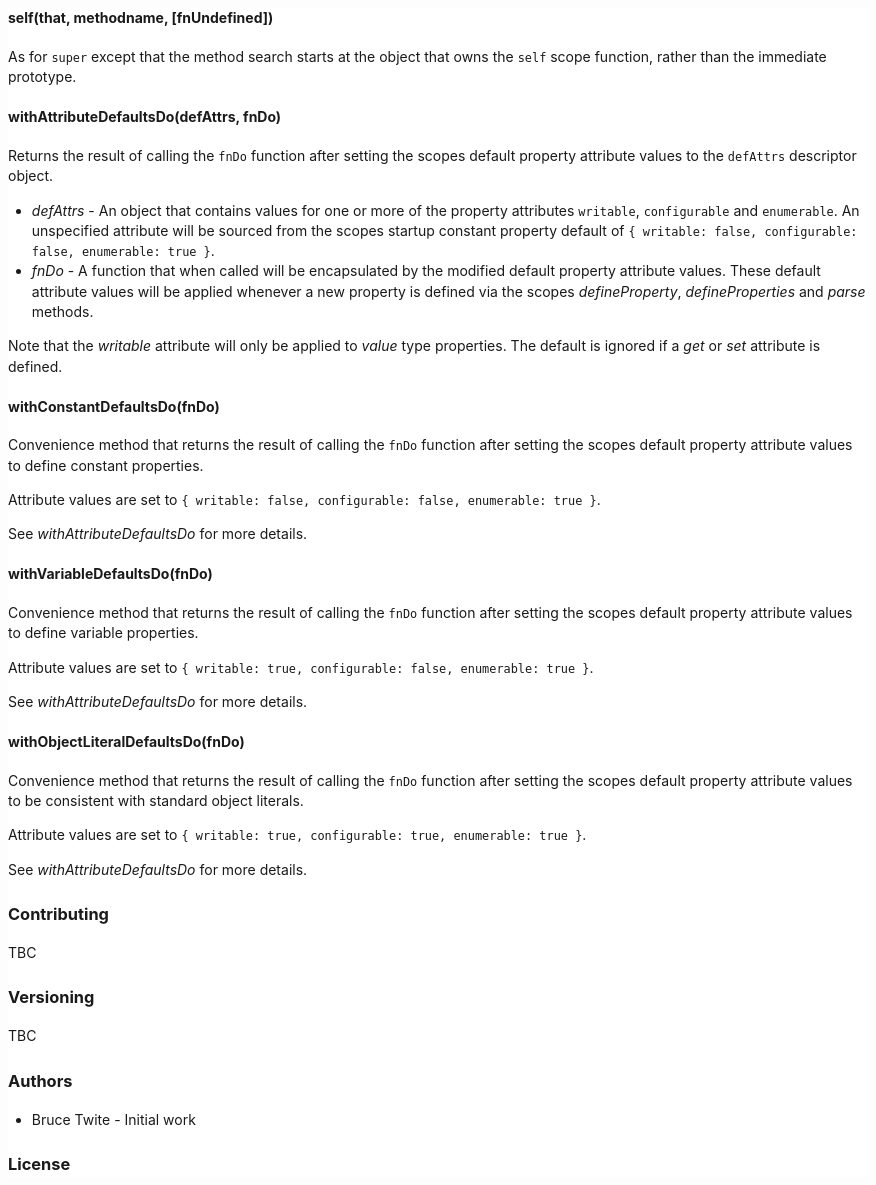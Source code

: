 #### self(that, methodname, [fnUndefined])
As for `super` except that the method search starts at the object that owns the `self` scope function, rather than the immediate prototype.

#### withAttributeDefaultsDo(defAttrs, fnDo)
Returns the result of calling the `fnDo` function after setting the scopes default property attribute values to the `defAttrs` descriptor object.

* *defAttrs* - An object that contains values for one or more of the property attributes `writable`, `configurable` and `enumerable`. An unspecified attribute will be sourced from the scopes startup constant property default of `{ writable: false, configurable: false, enumerable: true }`.
* *fnDo* - A function that when called will be encapsulated by the modified default property attribute values. These default attribute values will be applied whenever a new property is defined via the scopes *defineProperty*, *defineProperties* and *parse* methods.

Note that the *writable* attribute will only be applied to *value* type properties. The default is ignored if a *get* or *set* attribute is defined.

#### withConstantDefaultsDo(fnDo)
Convenience method that returns the result of calling the `fnDo` function after setting the scopes default property attribute values to define constant properties.

Attribute values are set to `{ writable: false, configurable: false, enumerable: true }`.

See *withAttributeDefaultsDo* for more details.

#### withVariableDefaultsDo(fnDo)
Convenience method that returns the result of calling the `fnDo` function after setting the scopes default property attribute values to define variable properties.

Attribute values are set to `{ writable: true, configurable: false, enumerable: true }`.

See *withAttributeDefaultsDo* for more details.

#### withObjectLiteralDefaultsDo(fnDo)
Convenience method that returns the result of calling the `fnDo` function after setting the scopes default property attribute values to be consistent with standard object literals.

Attribute values are set to `{ writable: true, configurable: true, enumerable: true }`.

See *withAttributeDefaultsDo* for more details.

### Contributing

TBC

### Versioning

TBC

### Authors

* Bruce Twite - Initial work

### License
